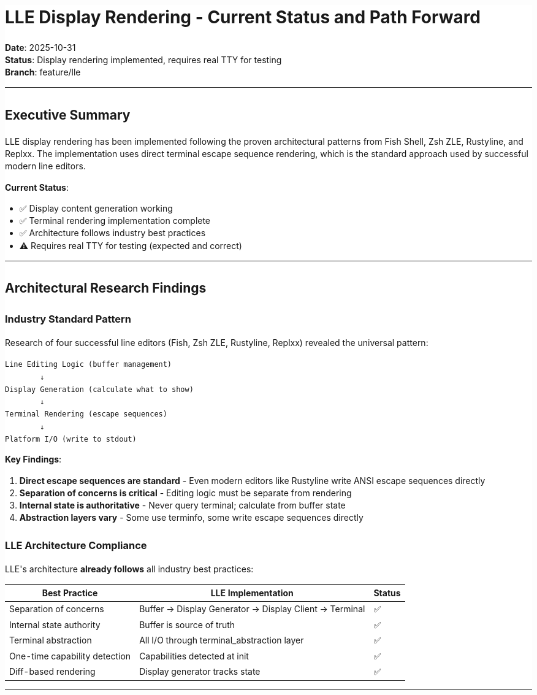# LLE Display Rendering - Current Status and Path Forward

**Date**: 2025-10-31  
**Status**: Display rendering implemented, requires real TTY for testing  
**Branch**: feature/lle

---

## Executive Summary

LLE display rendering has been implemented following the proven architectural patterns from Fish Shell, Zsh ZLE, Rustyline, and Replxx. The implementation uses direct terminal escape sequence rendering, which is the standard approach used by successful modern line editors.

**Current Status**:
- ✅ Display content generation working
- ✅ Terminal rendering implementation complete
- ✅ Architecture follows industry best practices
- ⚠️ Requires real TTY for testing (expected and correct)

---

## Architectural Research Findings

### Industry Standard Pattern

Research of four successful line editors (Fish, Zsh ZLE, Rustyline, Replxx) revealed the universal pattern:

```
Line Editing Logic (buffer management)
        ↓
Display Generation (calculate what to show)
        ↓
Terminal Rendering (escape sequences)
        ↓
Platform I/O (write to stdout)
```

**Key Findings**:

1. **Direct escape sequences are standard** - Even modern editors like Rustyline write ANSI escape sequences directly
2. **Separation of concerns is critical** - Editing logic must be separate from rendering
3. **Internal state is authoritative** - Never query terminal; calculate from buffer state
4. **Abstraction layers vary** - Some use terminfo, some write escape sequences directly

### LLE Architecture Compliance

LLE's architecture **already follows** all industry best practices:

| Best Practice | LLE Implementation | Status |
|--------------|-------------------|--------|
| Separation of concerns | Buffer → Display Generator → Display Client → Terminal | ✅ |
| Internal state authority | Buffer is source of truth | ✅ |
| Terminal abstraction | All I/O through terminal_abstraction layer | ✅ |
| One-time capability detection | Capabilities detected at init | ✅ |
| Diff-based rendering | Display generator tracks state | ✅ |

---